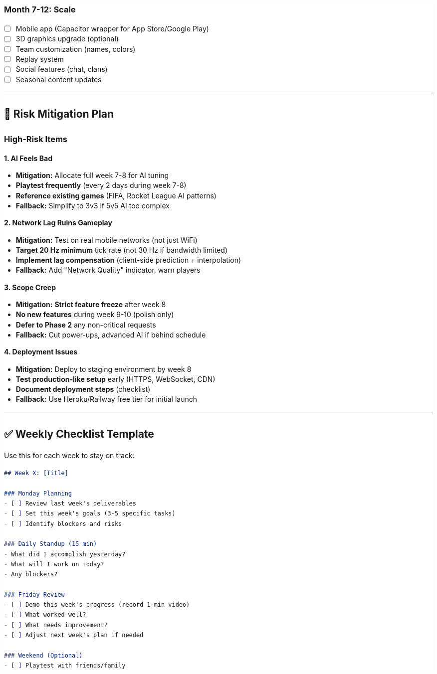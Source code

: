 ### Month 7-12: Scale
- [ ] Mobile app (Capacitor wrapper for App Store/Google Play)
- [ ] 3D graphics upgrade (optional)
- [ ] Team customization (names, colors)
- [ ] Replay system
- [ ] Social features (chat, clans)
- [ ] Seasonal content updates

---

## 🚨 Risk Mitigation Plan

### High-Risk Items

**1. AI Feels Bad**
- **Mitigation:** Allocate full week 7-8 for AI tuning
- **Playtest frequently** (every 2 days during week 7-8)
- **Reference existing games** (FIFA, Rocket League AI patterns)
- **Fallback:** Simplify to 3v3 if 5v5 AI too complex

**2. Network Lag Ruins Gameplay**
- **Mitigation:** Test on real mobile networks (not just WiFi)
- **Target 20 Hz minimum** tick rate (not 30 Hz if bandwidth limited)
- **Implement lag compensation** (client-side prediction + interpolation)
- **Fallback:** Add "Network Quality" indicator, warn players

**3. Scope Creep**
- **Mitigation:** **Strict feature freeze** after week 8
- **No new features** during week 9-10 (polish only)
- **Defer to Phase 2** any non-critical requests
- **Fallback:** Cut power-ups, advanced AI if behind schedule

**4. Deployment Issues**
- **Mitigation:** Deploy to staging environment by week 8
- **Test production-like setup** early (HTTPS, WebSocket, CDN)
- **Document deployment steps** (checklist)
- **Fallback:** Use Heroku/Railway free tier for initial launch

---

## ✅ Weekly Checklist Template

Use this for each week to stay on track:

```markdown
## Week X: [Title]

### Monday Planning
- [ ] Review last week's deliverables
- [ ] Set this week's goals (3-5 specific tasks)
- [ ] Identify blockers and risks

### Daily Standup (15 min)
- What did I accomplish yesterday?
- What will I work on today?
- Any blockers?

### Friday Review
- [ ] Demo this week's progress (record 1-min video)
- [ ] What worked well?
- [ ] What needs improvement?
- [ ] Adjust next week's plan if needed

### Weekend (Optional)
- [ ] Playtest with friends/family
```